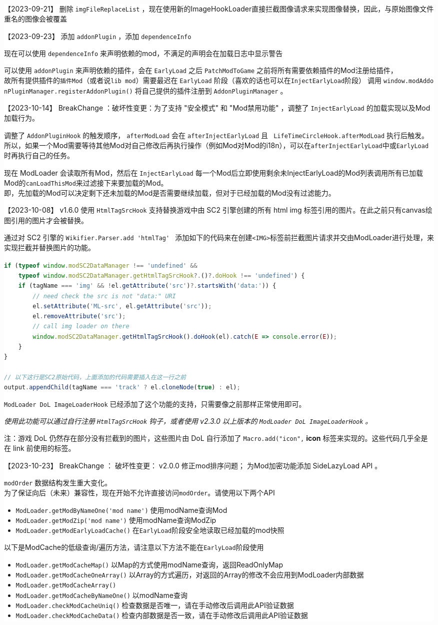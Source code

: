 【2023-09-21】 删除 `imgFileReplaceList` ，现在使用新的ImageHookLoader直接拦截图像请求来实现图像替换，因此，与原始图像文件重名的图像会被覆盖

【2023-09-23】 添加 `addonPlugin` ，添加 `dependenceInfo`

现在可以使用 `dependenceInfo` 来声明依赖的mod，不满足的声明会在加载日志中显示警告

可以使用 `addonPlugin` 来声明依赖的插件，会在 `EarlyLoad` 之后 `PatchModToGame` 之前将所有需要依赖插件的Mod注册给插件，  
故所有提供插件的`插件Mod`（或者说`lib mod`）需要最迟在 `EarlyLoad` 阶段（喜欢的话也可以在`InjectEarlyLoad`阶段）
调用 `window.modAddonPluginManager.registerAddonPlugin()` 将自己提供的插件注册到 `AddonPluginManager` 。

【2023-10-14】 BreakChange ：破坏性变更：为了支持 "安全模式" 和 "Mod禁用功能" ，调整了 `InjectEarlyLoad` 的加载实现以及Mod加载行为。  

调整了 `AddonPluginHook` 的触发顺序， `afterModLoad` 会在 `afterInjectEarlyLoad` 且 ` LifeTimeCircleHook.afterModLoad`  执行后触发。  
所以，如果一个Mod需要等待其他Mod对自己修改后再执行操作（例如Mod对Mod的i18n），可以在`afterInjectEarlyLoad`中或`EarlyLoad`时再执行自己的任务。

现在 ModLoader 会读取所有Mod，然后在 `InjectEarlyLoad` 每一个Mod后立即使用剩余未InjectEarlyLoad的Mod列表调用所有已加载Mod的`canLoadThisMod`来过滤接下来要加载的Mod。  
即，先加载的Mod可以决定剩下还未加载的Mod是否需要继续加载，但对于已经加载的Mod没有过滤能力。

【2023-10-08】 v1.6.0 使用 `HtmlTagSrcHook` 支持替换游戏中由 SC2 引擎创建的所有 html img 标签引用的图片。在此之前只有canvas绘图引用的图片才会被替换。

通过对 SC2 引擎的 `Wikifier.Parser.add 'htmlTag' ` 添加如下的代码来在创建`<IMG>`标签前拦截图片请求并交由ModLoader进行处理，来实现拦截并替换图片的功能。

```js
if (typeof window.modSC2DataManager !== 'undefined' &&
	typeof window.modSC2DataManager.getHtmlTagSrcHook?.()?.doHook !== 'undefined') {
	if (tagName === 'img' && !el.getAttribute('src')?.startsWith('data:')) {
		// need check the src is not "data:" URI
		el.setAttribute('ML-src', el.getAttribute('src'));
		el.removeAttribute('src');
		// call img loader on there
		window.modSC2DataManager.getHtmlTagSrcHook().doHook(el).catch(E => console.error(E));
	}
}

// 以下这行是SC2原始代码，上面添加的代码需要插入在这一行之前
output.appendChild(tagName === 'track' ? el.cloneNode(true) : el);
```

`ModLoader DoL ImageLoaderHook` 已经添加了这个功能的支持，只需要像之前那样正常使用即可。

_使用此功能可以通过自行注册 `HtmlTagSrcHook` 钩子，或者使用 v2.3.0 以上版本的 `ModLoader DoL ImageLoaderHook` 。_

注：游戏 DoL 仍然存在部分没有拦截到的图片，这些图片由 DoL 自行添加了 `Macro.add("icon",` **icon** 标签来实现的。这些代码几乎全是在 link 前使用的标签。


【2023-10-23】 BreakChange ： 破坏性变更： v2.0.0 修正mod排序问题； 为Mod加密功能添加 SideLazyLoad API 。

`modOrder` 数据结构发生重大变化。    
为了保证向后（未来）兼容性，现在开始不允许直接访问`modOrder`。请使用以下两个API
* `ModLoader.getModByNameOne('mod name')` 使用modName查询Mod
* `ModLoader.getModZip('mod name')` 使用modName查询ModZip
* `ModLoader.getModEarlyLoadCache()` 在`EarlyLoad`阶段安全地读取已经加载的mod快照

以下是ModCache的低级查询/遍历方法，请注意以下方法不能在`EarlyLoad`阶段使用
* `ModLoader.getModCacheMap()` 以Map的方式使用modName查询，返回ReadOnlyMap
* `ModLoader.getModCacheOneArray()`  以Array的方式遍历，对返回的Array的修改不会应用到ModLoader内部数据
* `ModLoader.getModCacheArray()`
* `ModLoader.getModCacheByNameOne()` 以modName查询
* `ModLoader.checkModCacheUniq()`    检查数据是否唯一，请在手动修改后调用此API验证数据
* `ModLoader.checkModCacheData()`    检查内部数据是否一致，请在手动修改后调用此API验证数据
